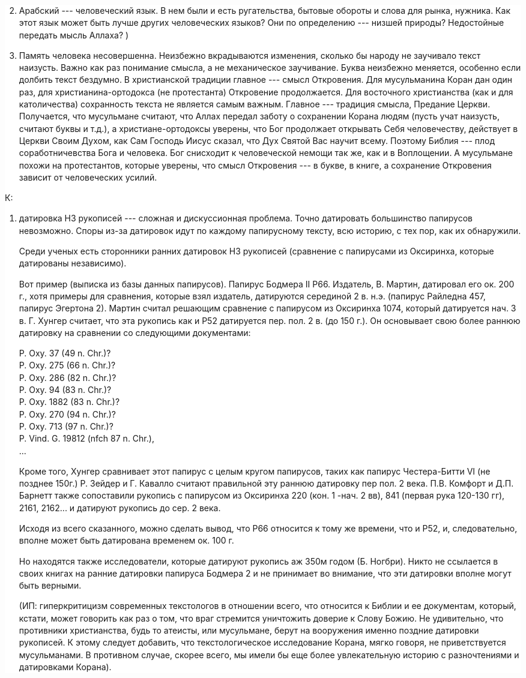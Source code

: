 2. Арабский --- человеческий язык. В нем были и есть ругательства, бытовые обороты и слова для рынка, нужника. Как этот язык может быть лучше других человеческих языков? Они по определению --- низшей природы? Недостойные передать мысль Аллаха? )

3. Память человека несовершенна. Неизбежно вкрадываются изменения, сколько бы народу не заучивало текст наизусть. Важно как раз понимание смысла, а не механическое заучивание. Буква неизбежно меняется, особенно если долбить текст бездумно. В христианской традиции главное --- смысл Откровения. Для мусульманина Коран дан один раз, для христианина-ортодокса (не протестанта) Откровение продолжается.
Для восточного христианства (как и для католичества) сохранность текста не является самым важным. Главное --- традиция смысла, Предание Церкви. Получается, что мусульмане считают, что Аллах передал заботу о сохранении Корана людям (пусть учат наизусть, считают буквы и т.д.), а христиане-ортодоксы уверены, что Бог продолжает открывать Себя человечеству, действует в Церкви Своим Духом, как Сам Господь Иисус сказал, что Дух Святой Вас научит всему. Поэтому Библия --- плод соработничевства Бога и человека. Бог снисходит к человеческой немощи так же, как и в Воплощении. А мусульмане похожи на протестантов, которые уверены, что смысл Откровения --- в букве, в книге, а сохранение Откровения зависит от человеческих усилий.

К: 

1. датировка НЗ рукописей --- сложная и дискуссионная проблема. Точно датировать большинство папирусов невозможно. Споры из-за датировок идут по каждому папирусному тексту, всю историю, с тех пор, как их обнаружили.

    Среди ученых есть сторонники ранних датировок НЗ рукописей (сравнение с папирусами из Оксиринха, которые датированы независимо).

    Вот пример (выписка из базы данных папирусов). Папирус Бодмера II P66. Издатель, В. Мартин, датировал его ок. 200 г., хотя примеры для сравнения, которые взял издатель, датируются серединой 2 в. н.э. (папирус Райледна 457, папирус Эгертона 2). Мартин считал решающим сравнение с папирусом из Оксиринха 1074, который датируется нач. 3 в. Г. Хунгер считает, что эта рукопись как и P52 датируется пер. пол. 2 в. (до 150 г.). Он основывает свою более раннюю датировку на сравнении со следующими документами:

    P. Oxy. 37 (49 n. Chr.)?  
    P. Oxy. 275 (66 n. Chr.)?  
    P. Oxy. 286 (82 n. Chr.)?  
    P. Oxy. 94 (83 n. Chr.)?  
    P. Oxy. 1882 (83 n. Chr.)?  
    P. Oxy. 270 (94 n. Chr.)?  
    P. Oxy. 713 (97 n. Chr.)?  
    P. Vind. G. 19812 (nfch 87 n. Chr.),  
    ...

    Кроме того, Хунгер сравнивает этот папирус с целым кругом папирусов, таких как папирус Честера-Битти VI (не позднее 150г.) Р. Зейдер и Г. Кавалло считают правильной эту раннюю датировку пер пол. 2 века. П.В. Комфорт и Д.П. Барнетт также сопоставили рукопись с папирусом из Оксиринха 220 (кон. 1 -нач. 2 вв), 841 (первая рука 120-130 гг), 2161, 2162... и датируют рукопись до сер. 2 века. 

    Исходя из всего сказанного, можно сделать вывод, что P66 относится к тому же времени, что и P52, и, следовательно, вполне может быть датирована временем ок. 100 г.

    Но находятся также исследователи, которые датируют рукопись аж 350м годом (Б. Ногбри). Никто не ссылается в своих книгах на ранние датировки папируса Бодмера 2 и не принимает во внимание, что эти датировки вполне могут быть верными.

    (ИП: гиперкритицизм современных текстологов в отношении всего, что относится к Библии и ее документам, который, кстати, может говорить как раз о том, что враг стремится уничтожить доверие к Слову Божию. Не удивительно, что противники христианства, будь то атеисты, или мусульмане, берут на вооружения именно поздние датировки рукописей. К этому следует добавить, что текстологическое исследование Корана, мягко говоря, не приветствуется мусульманами. В противном случае, скорее всего, мы имели бы еще более увлекательную историю с разночтениями и датировками Корана).
